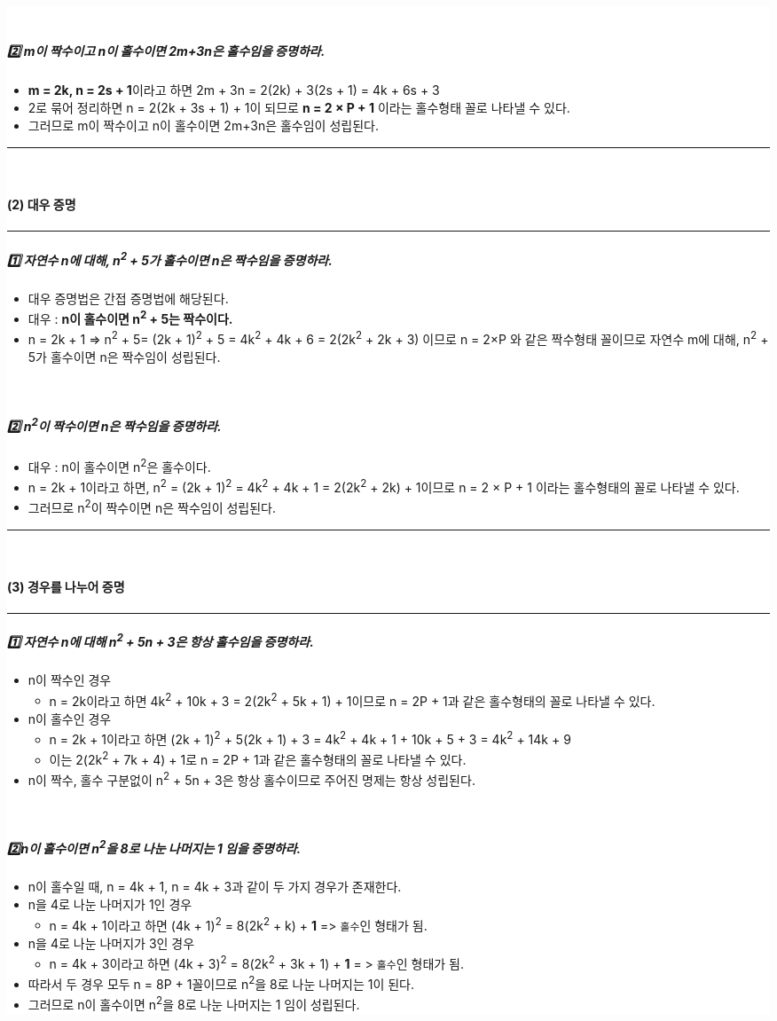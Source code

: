 <br>

##### :two: m이 짝수이고 n이 홀수이면 2m+3n은 홀수임을 증명하라.

- <b>m = 2k, n = 2s + 1</b>이라고 하면 2m + 3n = 2(2k) + 3(2s + 1) = 4k + 6s + 3
- 2로 묶어 정리하면 n = 2(2k + 3s + 1) + 1이 되므로 <b>n = 2 × P + 1</b> 이라는 홀수형태 꼴로 나타낼 수 있다.
- 그러므로 m이 짝수이고 n이 홀수이면 2m+3n은 홀수임이 성립된다.

------

<br>

#### (2) 대우 증명

------

##### :one: 자연수 n에 대해, n<sup>2</sup> + 5가 홀수이면 n은 짝수임을 증명하라.

- 대우 증명법은 간접 증명법에 해당된다.
- 대우 : <b>n이 홀수이면 n<sup>2</sup> + 5는 짝수이다.</b>
- n = 2k + 1 => n<sup>2</sup> + 5= (2k + 1)<sup>2</sup> + 5 = 4k<sup>2</sup> + 4k + 6 = 2(2k<sup>2</sup> + 2k + 3) 이므로 n = 2×P 와 같은 짝수형태 꼴이므로 자연수 m에 대해, n<sup>2</sup> + 5가 홀수이면 n은 짝수임이 성립된다.

<br>

##### :two: n<sup>2</sup>이 짝수이면 n은 짝수임을 증명하라.

- 대우 : n이 홀수이면 n<sup>2</sup>은 홀수이다.
- n = 2k + 1이라고 하면, n<sup>2</sup> = (2k + 1)<sup>2</sup>  = 4k<sup>2</sup> + 4k + 1 = 2(2k<sup>2</sup> + 2k) + 1이므로 n = 2 × P + 1 이라는 홀수형태의 꼴로 나타낼 수 있다.
- 그러므로 n<sup>2</sup>이 짝수이면 n은 짝수임이 성립된다.

------

<br>

#### (3) 경우를 나누어 증명

------

##### :one: 자연수 n에 대해 n<sup>2</sup> + 5n + 3은 항상 홀수임을 증명하라.

- n이 짝수인 경우
  - n = 2k이라고 하면 4k<sup>2</sup> + 10k + 3 = 2(2k<sup>2</sup> + 5k + 1) + 1이므로 n = 2P + 1과 같은 홀수형태의 꼴로 나타낼 수 있다.
- n이 홀수인 경우
  - n = 2k + 1이라고 하면 (2k + 1)<sup>2</sup> + 5(2k + 1) + 3 = 4k<sup>2</sup> + 4k + 1 + 10k + 5 + 3 = 4k<sup>2</sup> + 14k + 9
  - 이는 2(2k<sup>2</sup> + 7k + 4) + 1로 n = 2P + 1과 같은 홀수형태의 꼴로 나타낼 수 있다.
- n이 짝수, 홀수 구분없이 n<sup>2</sup> + 5n + 3은 항상 홀수이므로 주어진 명제는 항상 성립된다.

<br>

##### :two:n이 홀수이면 n<sup>2</sup>을 8로 나눈 나머지는 1 임을 증명하라.

- n이 홀수일 때, n = 4k + 1, n = 4k + 3과 같이 두 가지 경우가 존재한다.
- n을 4로 나눈 나머지가 1인 경우
  - n = 4k + 1이라고 하면 (4k + 1)<sup>2</sup> = 8(2k<sup>2</sup> + k) + <b>1</b> => `홀수`인 형태가 됨.
- n을 4로 나눈 나머지가 3인 경우
  - n = 4k + 3이라고 하면 (4k + 3)<sup>2</sup> = 8(2k<sup>2</sup> + 3k + 1) + <b>1</b> = > `홀수`인 형태가 됨.
- 따라서 두 경우 모두 n = 8P + 1꼴이므로 n<sup>2</sup>을 8로 나눈 나머지는 1이 된다.
- 그러므로 n이 홀수이면 n<sup>2</sup>을 8로 나눈 나머지는 1 임이 성립된다.
